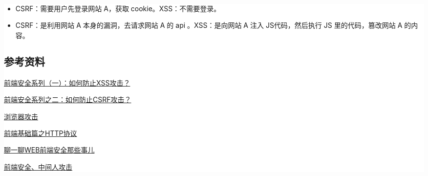 - CSRF：需要用户先登录网站 A，获取 cookie。XSS：不需要登录。

- CSRF：是利用网站 A 本身的漏洞，去请求网站 A 的 api 。XSS：是向网站 A 注入 JS代码，然后执行 JS 里的代码，篡改网站 A 的内容。

## 参考资料

[前端安全系列（一）：如何防止XSS攻击？](https://segmentfault.com/a/1190000016551188)

[前端安全系列之二：如何防止CSRF攻击？](https://segmentfault.com/a/1190000016659945)

[浏览器攻击](https://www.yuque.com/suihangadam/liulanqi/rqnbs7)

[前端基础篇之HTTP协议](https://juejin.cn/post/6844903844216832007#heading-23)

[聊一聊WEB前端安全那些事儿](https://segmentfault.com/a/1190000006672214)

[前端安全、中间人攻击](https://github.com/lgwebdream/FE-Interview/issues/16)
